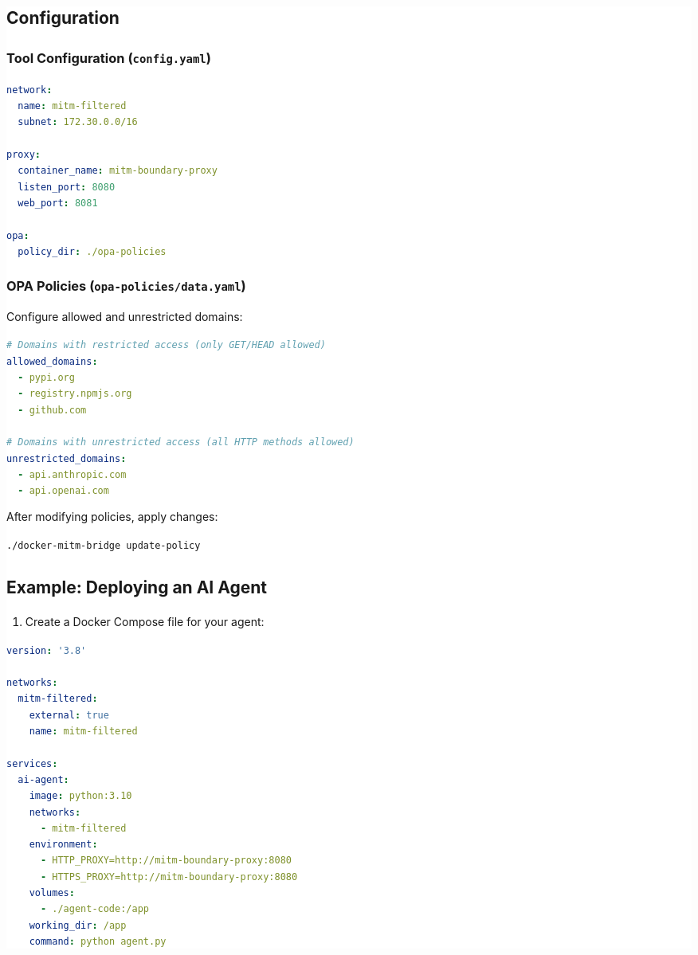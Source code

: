 ## Configuration

### Tool Configuration (`config.yaml`)

```yaml
network:
  name: mitm-filtered
  subnet: 172.30.0.0/16

proxy:
  container_name: mitm-boundary-proxy
  listen_port: 8080
  web_port: 8081
  
opa:
  policy_dir: ./opa-policies
```

### OPA Policies (`opa-policies/data.yaml`)

Configure allowed and unrestricted domains:

```yaml
# Domains with restricted access (only GET/HEAD allowed)
allowed_domains:
  - pypi.org
  - registry.npmjs.org
  - github.com
  
# Domains with unrestricted access (all HTTP methods allowed)
unrestricted_domains:
  - api.anthropic.com
  - api.openai.com
```

After modifying policies, apply changes:
```bash
./docker-mitm-bridge update-policy
```

## Example: Deploying an AI Agent

1. Create a Docker Compose file for your agent:

```yaml
version: '3.8'

networks:
  mitm-filtered:
    external: true
    name: mitm-filtered

services:
  ai-agent:
    image: python:3.10
    networks:
      - mitm-filtered
    environment:
      - HTTP_PROXY=http://mitm-boundary-proxy:8080
      - HTTPS_PROXY=http://mitm-boundary-proxy:8080
    volumes:
      - ./agent-code:/app
    working_dir: /app
    command: python agent.py
```
